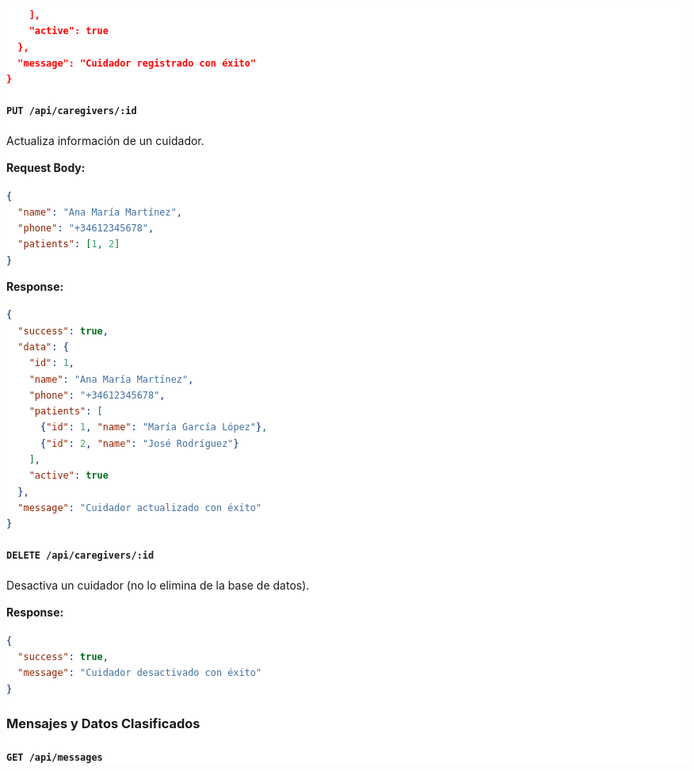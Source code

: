 ```json
    ],
    "active": true
  },
  "message": "Cuidador registrado con éxito"
}
```

#### `PUT /api/caregivers/:id`

Actualiza información de un cuidador.

**Request Body:**
```json
{
  "name": "Ana María Martínez",
  "phone": "+34612345678",
  "patients": [1, 2]
}
```

**Response:**
```json
{
  "success": true,
  "data": {
    "id": 1,
    "name": "Ana María Martínez",
    "phone": "+34612345678",
    "patients": [
      {"id": 1, "name": "María García López"},
      {"id": 2, "name": "José Rodríguez"}
    ],
    "active": true
  },
  "message": "Cuidador actualizado con éxito"
}
```

#### `DELETE /api/caregivers/:id`

Desactiva un cuidador (no lo elimina de la base de datos).

**Response:**
```json
{
  "success": true,
  "message": "Cuidador desactivado con éxito"
}
```

### Mensajes y Datos Clasificados

#### `GET /api/messages`
